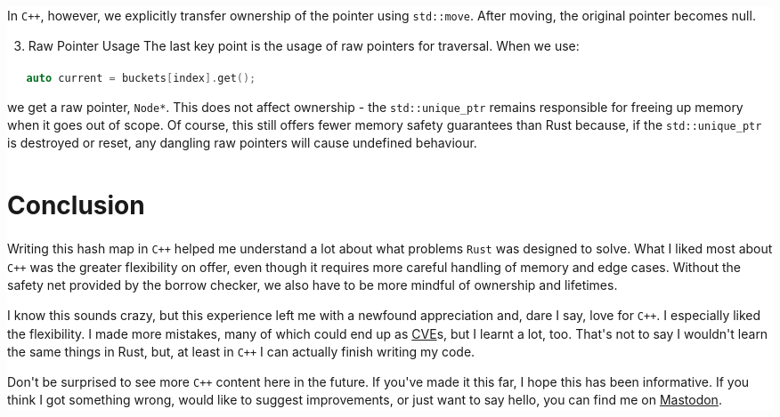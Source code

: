 In `C++`, however, we explicitly transfer ownership of the pointer using `std::move`. After moving, the original pointer becomes null.

3. Raw Pointer Usage
   The last key point is the usage of raw pointers for traversal. When we use:

```cpp
   auto current = buckets[index].get();
```

we get a raw pointer, `Node*`. This does not affect ownership - the `std::unique_ptr` remains responsible for freeing up memory when it goes out of scope. Of course, this still offers fewer memory safety guarantees than Rust because, if the `std::unique_ptr` is destroyed or reset, any dangling raw pointers will cause undefined behaviour.

# Conclusion

Writing this hash map in `C++` helped me understand a lot about what problems `Rust` was designed to solve. What I liked most about `C++` was the greater flexibility on offer, even though it requires more careful handling of memory and edge cases. Without the safety net provided by the borrow checker, we also have to be more mindful of ownership and lifetimes.

I know this sounds crazy, but this experience left me with a newfound appreciation and, dare I say, love for `C++`. I especially liked the flexibility. I made more mistakes, many of which could end up as [CVE](https://en.wikipedia.org/wiki/Common_Vulnerabilities_and_Exposures)s, but I learnt a lot, too. That's not to say I wouldn't learn the same things in Rust, but, at least in `C++` I can actually finish writing my code.

Don't be surprised to see more `C++` content here in the future. If you've made it this far, I hope this has been informative. If you think I got something wrong, would like to suggest improvements, or just want to say hello, you can find me on [Mastodon](https://hachyderm.io/@ta1da).
